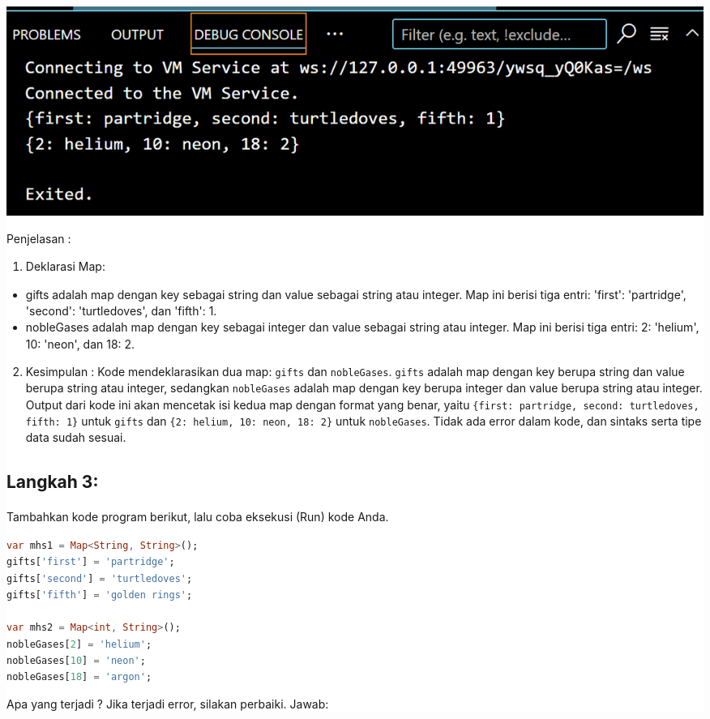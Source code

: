 ![alt text](assets/image-6.png)       

Penjelasan : 

1. Deklarasi Map:
- gifts adalah map dengan key sebagai string dan value sebagai string atau integer. Map ini berisi tiga entri: 'first': 'partridge', 'second': 'turtledoves', dan 'fifth': 1.
- nobleGases adalah map dengan key sebagai integer dan value sebagai string atau integer. Map ini berisi tiga entri: 2: 'helium', 10: 'neon', dan 18: 2.

2. Kesimpulan :
Kode mendeklarasikan dua map: `gifts` dan `nobleGases`. `gifts` adalah map dengan key berupa string dan value berupa string atau integer, sedangkan `nobleGases` adalah map dengan key berupa integer dan value berupa string atau integer. Output dari kode ini akan mencetak isi kedua map dengan format yang benar, yaitu `{first: partridge, second: turtledoves, fifth: 1}` untuk `gifts` dan `{2: helium, 10: neon, 18: 2}` untuk `nobleGases`. Tidak ada error dalam kode, dan sintaks serta tipe data sudah sesuai.

## Langkah 3:
Tambahkan kode program berikut, lalu coba eksekusi (Run) kode Anda.
```dart
var mhs1 = Map<String, String>();
gifts['first'] = 'partridge';
gifts['second'] = 'turtledoves';
gifts['fifth'] = 'golden rings';

var mhs2 = Map<int, String>();
nobleGases[2] = 'helium';
nobleGases[10] = 'neon';
nobleGases[18] = 'argon';
```
Apa yang terjadi ? Jika terjadi error, silakan perbaiki.
Jawab: 
